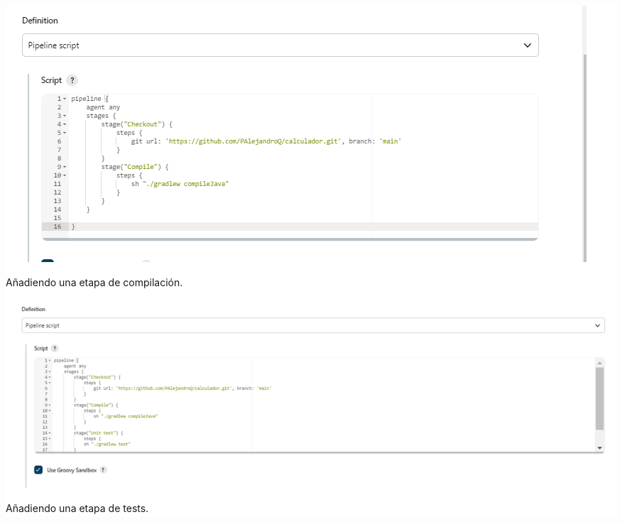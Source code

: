 ![image-20221225222435872](PC4.assets/image-20221225222435872.png)

Añadiendo una etapa de compilación.



![image-20221226142838943](PC4.assets/image-20221226142838943.png)

Añadiendo una etapa de tests.
